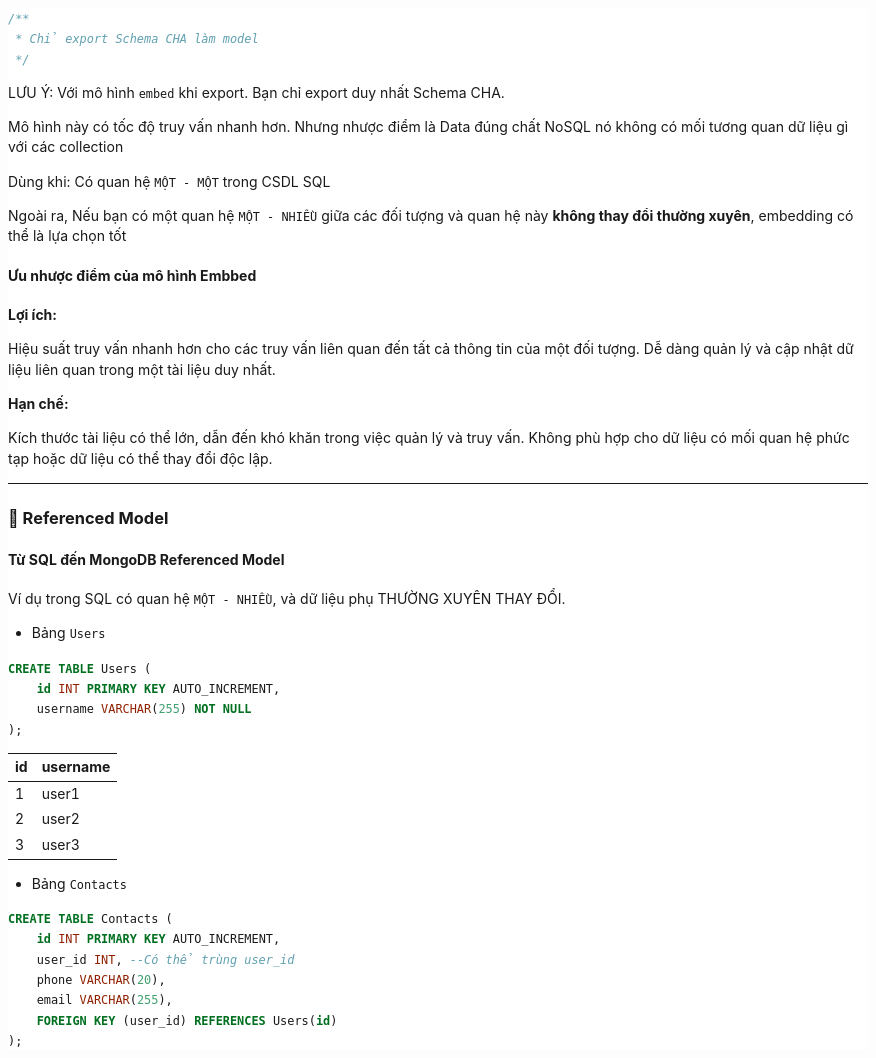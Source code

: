 ```js
/**
 * Chỉ export Schema CHA làm model
 */
```

LƯU Ý: Với mô hình `embed` khi export. Bạn chỉ export duy nhất Schema CHA.

Mô hình này có tốc độ truy vấn nhanh hơn. Nhưng nhược điểm là Data đúng chất NoSQL nó không có mối tương quan dữ liệu gì với các collection

Dùng khi: Có quan hệ `MỘT - MỘT` trong CSDL SQL

Ngoài ra, Nếu bạn có một quan hệ `MỘT - NHIỀU` giữa các đối tượng và quan hệ này **không thay đổi thường xuyên**, embedding có thể là lựa chọn tốt

#### Ưu nhược điểm của mô hình Embbed

**Lợi ích:**

Hiệu suất truy vấn nhanh hơn cho các truy vấn liên quan đến tất cả thông tin của một đối tượng.
Dễ dàng quản lý và cập nhật dữ liệu liên quan trong một tài liệu duy nhất.

**Hạn chế:**

Kích thước tài liệu có thể lớn, dẫn đến khó khăn trong việc quản lý và truy vấn.
Không phù hợp cho dữ liệu có mối quan hệ phức tạp hoặc dữ liệu có thể thay đổi độc lập.

---

### 🔶 Referenced Model

#### Từ SQL đến MongoDB Referenced Model

Ví dụ trong SQL có quan hệ `MỘT - NHIỀU`, và dữ liệu phụ THƯỜNG XUYÊN THAY ĐỔI.

- Bảng `Users`

```sql
CREATE TABLE Users (
    id INT PRIMARY KEY AUTO_INCREMENT,
    username VARCHAR(255) NOT NULL
);
```

| id  | username |
| --- | -------- |
| 1   | user1    |
| 2   | user2    |
| 3   | user3    |

- Bảng `Contacts`

```sql
CREATE TABLE Contacts (
    id INT PRIMARY KEY AUTO_INCREMENT,
    user_id INT, --Có thể trùng user_id
    phone VARCHAR(20),
    email VARCHAR(255),
    FOREIGN KEY (user_id) REFERENCES Users(id)
);
```
